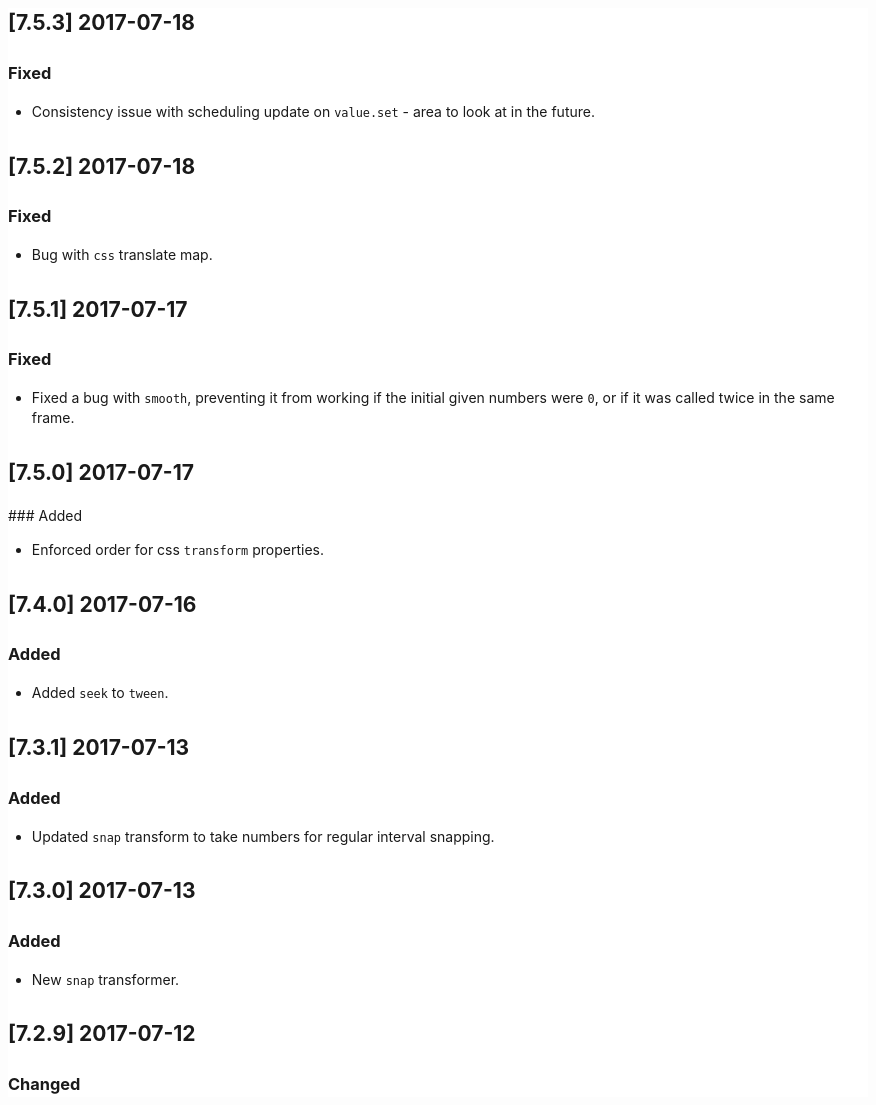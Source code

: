 ## [7.5.3] 2017-07-18

### Fixed

-   Consistency issue with scheduling update on `value.set` - area to look at in the future.

## [7.5.2] 2017-07-18

### Fixed

-   Bug with `css` translate map.

## [7.5.1] 2017-07-17

### Fixed

-   Fixed a bug with `smooth`, preventing it from working if the initial given numbers were `0`, or if it was called twice in the same frame.

## [7.5.0] 2017-07-17

### Added

-   Enforced order for css `transform` properties.

## [7.4.0] 2017-07-16

### Added

-   Added `seek` to `tween`.

## [7.3.1] 2017-07-13

### Added

-   Updated `snap` transform to take numbers for regular interval snapping.

## [7.3.0] 2017-07-13

### Added

-   New `snap` transformer.

## [7.2.9] 2017-07-12

### Changed
